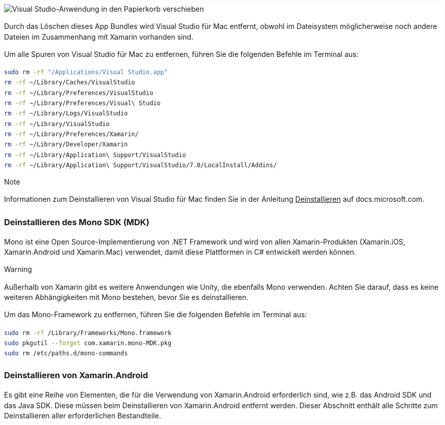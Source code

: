 ![Visual Studio-Anwendung in den Papierkorb verschieben](uninstalling-xamarin-images/uninstall-image1.png)

Durch das Löschen dieses App Bundles wird Visual Studio für Mac entfernt, obwohl im Dateisystem möglicherweise noch andere Dateien im Zusammenhang mit Xamarin vorhanden sind.

Um alle Spuren von Visual Studio für Mac zu entfernen, führen Sie die folgenden Befehle im Terminal aus:

```bash
sudo rm -rf "/Applications/Visual Studio.app"
rm -rf ~/Library/Caches/VisualStudio
rm -rf ~/Library/Preferences/VisualStudio
rm -rf ~/Library/Preferences/Visual\ Studio
rm -rf ~/Library/Logs/VisualStudio
rm -rf ~/Library/VisualStudio
rm -rf ~/Library/Preferences/Xamarin/
rm -rf ~/Library/Developer/Xamarin
rm -rf ~/Library/Application\ Support/VisualStudio
rm -rf ~/Library/Application\ Support/VisualStudio/7.0/LocalInstall/Addins/
```

> [!NOTE]
> Informationen zum Deinstallieren von Visual Studio für Mac finden Sie in der Anleitung [Deinstallieren](https://docs.microsoft.com/visualstudio/mac/uninstall) auf docs.microsoft.com.

<a name="uninstallmono" />

### <a name="uninstall-mono-sdk-mdk"></a>Deinstallieren des Mono SDK (MDK)

Mono ist eine Open Source-Implementierung von .NET Framework und wird von allen Xamarin-Produkten (Xamarin.iOS, Xamarin.Android und Xamarin.Mac) verwendet, damit diese Plattformen in C# entwickelt werden können.

> [!WARNING]
> Außerhalb von Xamarin gibt es weitere Anwendungen wie Unity, die ebenfalls Mono verwenden. Achten Sie darauf, dass es keine weiteren Abhängigkeiten mit Mono bestehen, bevor Sie es deinstallieren.

Um das Mono-Framework zu entfernen, führen Sie die folgenden Befehle im Terminal aus:

```bash
sudo rm -rf /Library/Frameworks/Mono.framework
sudo pkgutil --forget com.xamarin.mono-MDK.pkg
sudo rm /etc/paths.d/mono-commands
```

<a name="uninstallandroid" />

### <a name="uninstall-xamarinandroid"></a>Deinstallieren von Xamarin.Android

Es gibt eine Reihe von Elementen, die für die Verwendung von Xamarin.Android erforderlich sind, wie z.B. das Android SDK und das Java SDK. Diese müssen beim Deinstallieren von Xamarin.Android entfernt werden. Dieser Abschnitt enthält alle Schritte zum Deinstallieren aller erforderlichen Bestandteile.
